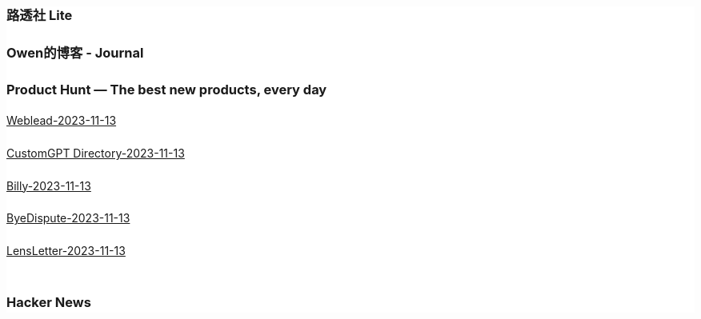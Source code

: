 




###  路透社 Lite







###  Owen的博客 - Journal







###  Product Hunt — The best new products, every day

<a target=_blank rel=nofollow href="https://www.producthunt.com/posts/weblead" >Weblead-2023-11-13</a><br/><br/><a target=_blank rel=nofollow href="https://www.producthunt.com/posts/customgpt-directory" >CustomGPT Directory-2023-11-13</a><br/><br/><a target=_blank rel=nofollow href="https://www.producthunt.com/posts/billy-57c92401-6a06-4d5a-858a-7181d10ec85d" >Billy-2023-11-13</a><br/><br/><a target=_blank rel=nofollow href="https://www.producthunt.com/posts/byedispute" >ByeDispute-2023-11-13</a><br/><br/><a target=_blank rel=nofollow href="https://www.producthunt.com/posts/lensletter" >LensLetter-2023-11-13</a><br/><br/>







###  Hacker News
